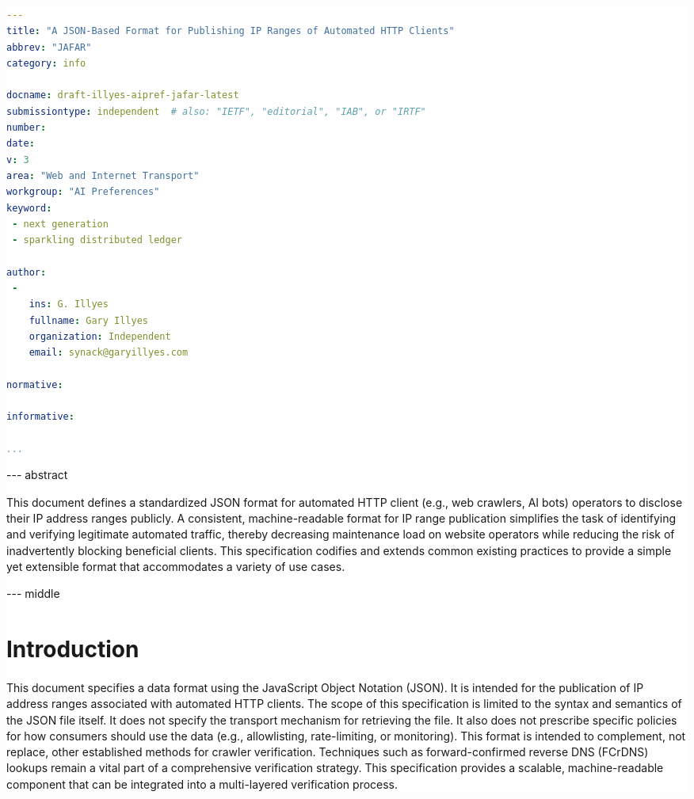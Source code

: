 ```yaml
---
title: "A JSON-Based Format for Publishing IP Ranges of Automated HTTP Clients"
abbrev: "JAFAR"
category: info

docname: draft-illyes-aipref-jafar-latest
submissiontype: independent  # also: "IETF", "editorial", "IAB", or "IRTF"
number:
date:
v: 3
area: "Web and Internet Transport"
workgroup: "AI Preferences"
keyword:
 - next generation
 - sparkling distributed ledger

author:
 -
    ins: G. Illyes
    fullname: Gary Illyes
    organization: Independent
    email: synack@garyillyes.com

normative:

informative:

...
```


--- abstract

This document defines a standardized JSON format for automated HTTP client (e.g., web crawlers, AI bots) operators to disclose their IP address ranges publicly. A consistent, machine-readable format for IP range publication simplifies the task of identifying and verifying legitimate automated traffic, thereby decreasing maintenance load on website operators while reducing the risk of inadvertently blocking beneficial clients. This specification codifies and extends common existing practices to provide a simple yet extensible format that accommodates a variety of use cases.


--- middle

# Introduction

This document specifies a data format using the JavaScript Object Notation (JSON). It is intended for the publication of IP address ranges associated with automated HTTP clients.
The scope of this specification is limited to the syntax and semantics of the JSON file itself. It does not specify the transport mechanism for retrieving the file. It also does not prescribe specific policies for how consumers should use the data (e.g., allowlisting, rate-limiting, or monitoring).
This format is intended to complement, not replace, other established methods for crawler verification. Techniques such as forward-confirmed reverse DNS (FCrDNS) lookups remain a vital part of a comprehensive verification strategy. This specification provides a scalable, machine-readable component that can be integrated into a multi-layered verification process.

